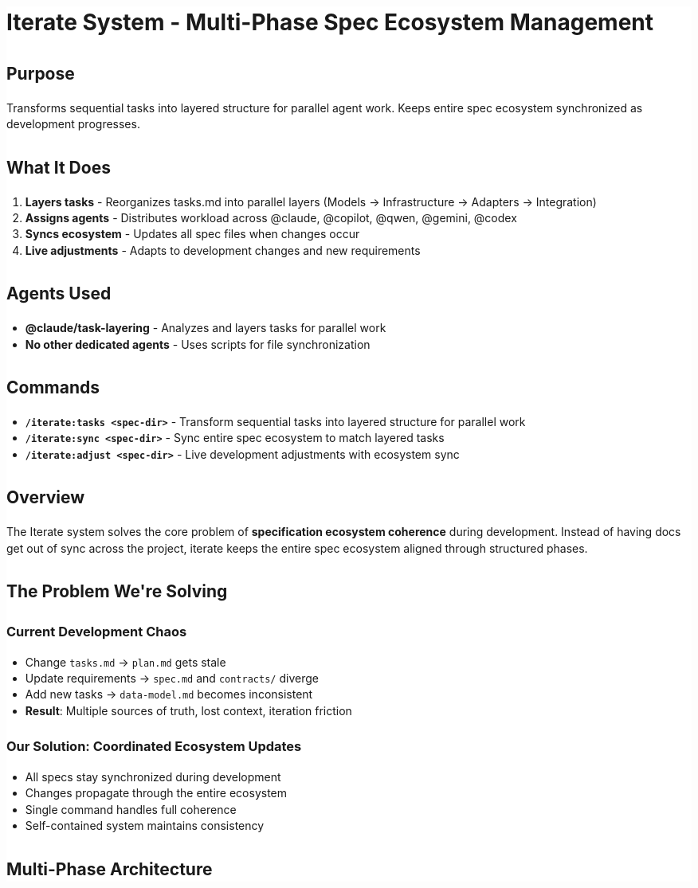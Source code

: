 # Iterate System - Multi-Phase Spec Ecosystem Management

## Purpose

Transforms sequential tasks into layered structure for parallel agent work. Keeps entire spec ecosystem synchronized as development progresses.

## What It Does

1. **Layers tasks** - Reorganizes tasks.md into parallel layers (Models → Infrastructure → Adapters → Integration)
2. **Assigns agents** - Distributes workload across @claude, @copilot, @qwen, @gemini, @codex
3. **Syncs ecosystem** - Updates all spec files when changes occur
4. **Live adjustments** - Adapts to development changes and new requirements

## Agents Used

- **@claude/task-layering** - Analyzes and layers tasks for parallel work
- **No other dedicated agents** - Uses scripts for file synchronization

## Commands

- **`/iterate:tasks <spec-dir>`** - Transform sequential tasks into layered structure for parallel work
- **`/iterate:sync <spec-dir>`** - Sync entire spec ecosystem to match layered tasks
- **`/iterate:adjust <spec-dir>`** - Live development adjustments with ecosystem sync

## Overview

The Iterate system solves the core problem of **specification ecosystem coherence** during development. Instead of having docs get out of sync across the project, iterate keeps the entire spec ecosystem aligned through structured phases.

## The Problem We're Solving

### Current Development Chaos
- Change `tasks.md` → `plan.md` gets stale
- Update requirements → `spec.md` and `contracts/` diverge  
- Add new tasks → `data-model.md` becomes inconsistent
- **Result**: Multiple sources of truth, lost context, iteration friction

### Our Solution: Coordinated Ecosystem Updates
- All specs stay synchronized during development
- Changes propagate through the entire ecosystem  
- Single command handles full coherence
- Self-contained system maintains consistency

## Multi-Phase Architecture
